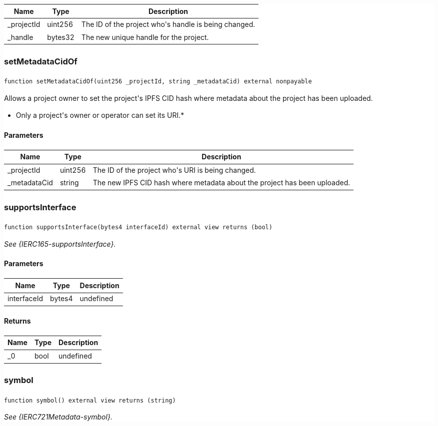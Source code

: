 | Name | Type | Description |
|---|---|---|
| _projectId | uint256 | The ID of the project who&#39;s handle is being changed.
| _handle | bytes32 | The new unique handle for the project.

### setMetadataCidOf

```solidity
function setMetadataCidOf(uint256 _projectId, string _metadataCid) external nonpayable
```

 Allows a project owner to set the project&#39;s IPFS CID hash where metadata about the project has been uploaded.

* Only a project&#39;s owner or operator can set its URI.*

#### Parameters

| Name | Type | Description |
|---|---|---|
| _projectId | uint256 | The ID of the project who&#39;s URI is being changed.
| _metadataCid | string | The new IPFS CID hash where metadata about the project has been uploaded.

### supportsInterface

```solidity
function supportsInterface(bytes4 interfaceId) external view returns (bool)
```



*See {IERC165-supportsInterface}.*

#### Parameters

| Name | Type | Description |
|---|---|---|
| interfaceId | bytes4 | undefined

#### Returns

| Name | Type | Description |
|---|---|---|
| _0 | bool | undefined

### symbol

```solidity
function symbol() external view returns (string)
```



*See {IERC721Metadata-symbol}.*
